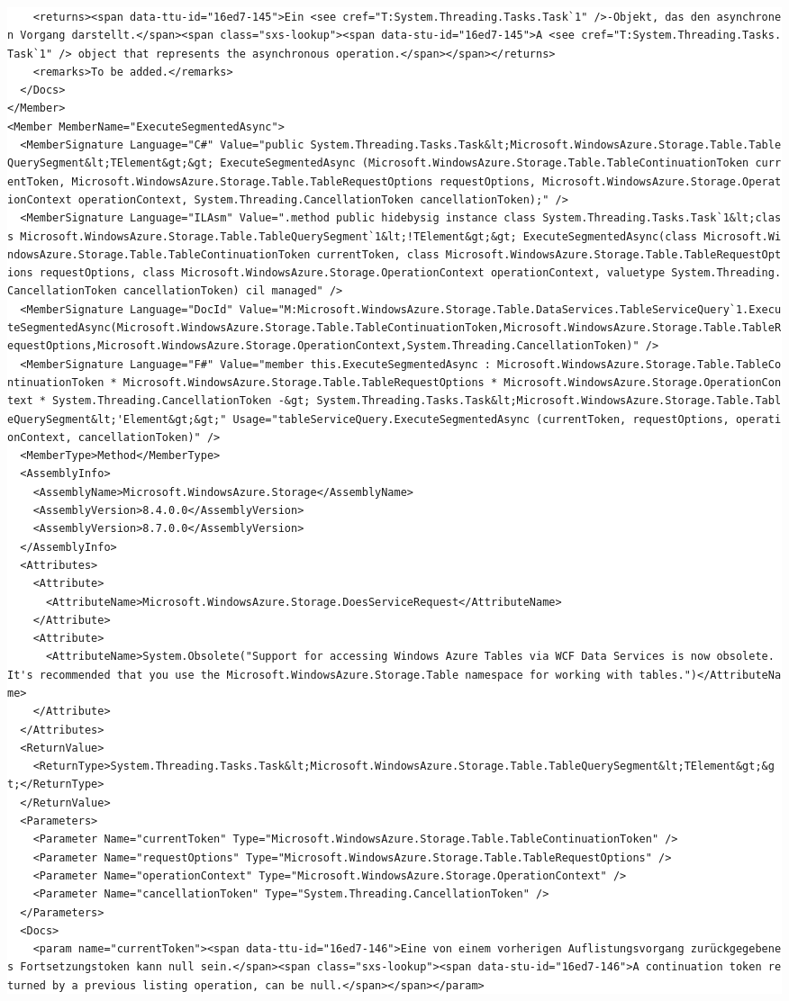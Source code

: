        <returns><span data-ttu-id="16ed7-145">Ein <see cref="T:System.Threading.Tasks.Task`1" />-Objekt, das den asynchronen Vorgang darstellt.</span><span class="sxs-lookup"><span data-stu-id="16ed7-145">A <see cref="T:System.Threading.Tasks.Task`1" /> object that represents the asynchronous operation.</span></span></returns>
        <remarks>To be added.</remarks>
      </Docs>
    </Member>
    <Member MemberName="ExecuteSegmentedAsync">
      <MemberSignature Language="C#" Value="public System.Threading.Tasks.Task&lt;Microsoft.WindowsAzure.Storage.Table.TableQuerySegment&lt;TElement&gt;&gt; ExecuteSegmentedAsync (Microsoft.WindowsAzure.Storage.Table.TableContinuationToken currentToken, Microsoft.WindowsAzure.Storage.Table.TableRequestOptions requestOptions, Microsoft.WindowsAzure.Storage.OperationContext operationContext, System.Threading.CancellationToken cancellationToken);" />
      <MemberSignature Language="ILAsm" Value=".method public hidebysig instance class System.Threading.Tasks.Task`1&lt;class Microsoft.WindowsAzure.Storage.Table.TableQuerySegment`1&lt;!TElement&gt;&gt; ExecuteSegmentedAsync(class Microsoft.WindowsAzure.Storage.Table.TableContinuationToken currentToken, class Microsoft.WindowsAzure.Storage.Table.TableRequestOptions requestOptions, class Microsoft.WindowsAzure.Storage.OperationContext operationContext, valuetype System.Threading.CancellationToken cancellationToken) cil managed" />
      <MemberSignature Language="DocId" Value="M:Microsoft.WindowsAzure.Storage.Table.DataServices.TableServiceQuery`1.ExecuteSegmentedAsync(Microsoft.WindowsAzure.Storage.Table.TableContinuationToken,Microsoft.WindowsAzure.Storage.Table.TableRequestOptions,Microsoft.WindowsAzure.Storage.OperationContext,System.Threading.CancellationToken)" />
      <MemberSignature Language="F#" Value="member this.ExecuteSegmentedAsync : Microsoft.WindowsAzure.Storage.Table.TableContinuationToken * Microsoft.WindowsAzure.Storage.Table.TableRequestOptions * Microsoft.WindowsAzure.Storage.OperationContext * System.Threading.CancellationToken -&gt; System.Threading.Tasks.Task&lt;Microsoft.WindowsAzure.Storage.Table.TableQuerySegment&lt;'Element&gt;&gt;" Usage="tableServiceQuery.ExecuteSegmentedAsync (currentToken, requestOptions, operationContext, cancellationToken)" />
      <MemberType>Method</MemberType>
      <AssemblyInfo>
        <AssemblyName>Microsoft.WindowsAzure.Storage</AssemblyName>
        <AssemblyVersion>8.4.0.0</AssemblyVersion>
        <AssemblyVersion>8.7.0.0</AssemblyVersion>
      </AssemblyInfo>
      <Attributes>
        <Attribute>
          <AttributeName>Microsoft.WindowsAzure.Storage.DoesServiceRequest</AttributeName>
        </Attribute>
        <Attribute>
          <AttributeName>System.Obsolete("Support for accessing Windows Azure Tables via WCF Data Services is now obsolete. It's recommended that you use the Microsoft.WindowsAzure.Storage.Table namespace for working with tables.")</AttributeName>
        </Attribute>
      </Attributes>
      <ReturnValue>
        <ReturnType>System.Threading.Tasks.Task&lt;Microsoft.WindowsAzure.Storage.Table.TableQuerySegment&lt;TElement&gt;&gt;</ReturnType>
      </ReturnValue>
      <Parameters>
        <Parameter Name="currentToken" Type="Microsoft.WindowsAzure.Storage.Table.TableContinuationToken" />
        <Parameter Name="requestOptions" Type="Microsoft.WindowsAzure.Storage.Table.TableRequestOptions" />
        <Parameter Name="operationContext" Type="Microsoft.WindowsAzure.Storage.OperationContext" />
        <Parameter Name="cancellationToken" Type="System.Threading.CancellationToken" />
      </Parameters>
      <Docs>
        <param name="currentToken"><span data-ttu-id="16ed7-146">Eine von einem vorherigen Auflistungsvorgang zurückgegebenes Fortsetzungstoken kann null sein.</span><span class="sxs-lookup"><span data-stu-id="16ed7-146">A continuation token returned by a previous listing operation, can be null.</span></span></param>